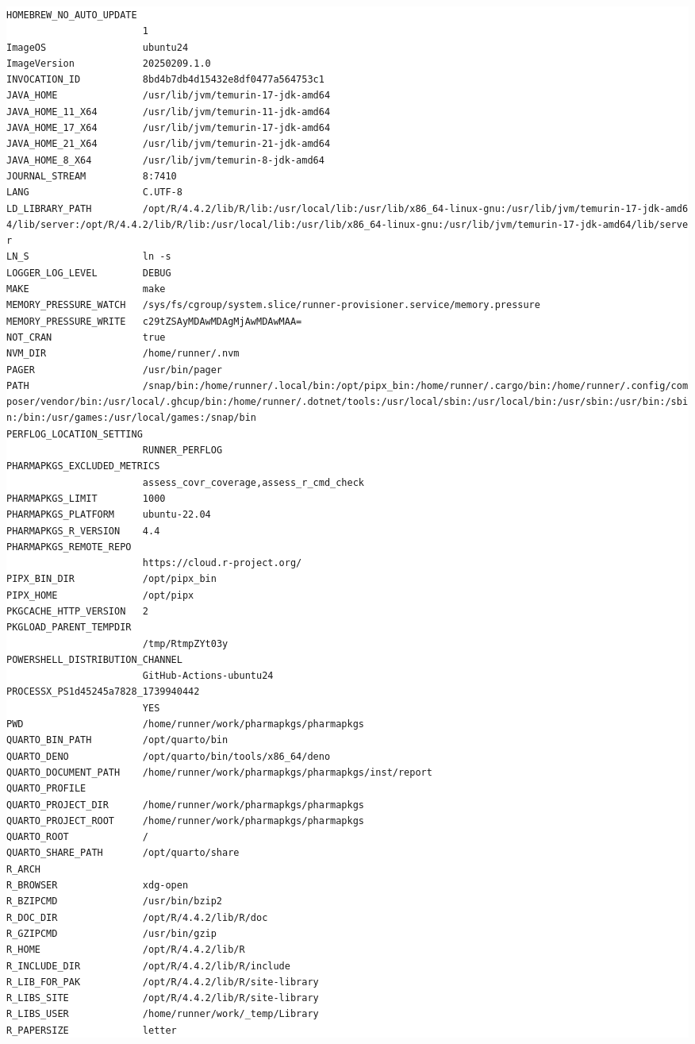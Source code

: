     HOMEBREW_NO_AUTO_UPDATE
                            1
    ImageOS                 ubuntu24
    ImageVersion            20250209.1.0
    INVOCATION_ID           8bd4b7db4d15432e8df0477a564753c1
    JAVA_HOME               /usr/lib/jvm/temurin-17-jdk-amd64
    JAVA_HOME_11_X64        /usr/lib/jvm/temurin-11-jdk-amd64
    JAVA_HOME_17_X64        /usr/lib/jvm/temurin-17-jdk-amd64
    JAVA_HOME_21_X64        /usr/lib/jvm/temurin-21-jdk-amd64
    JAVA_HOME_8_X64         /usr/lib/jvm/temurin-8-jdk-amd64
    JOURNAL_STREAM          8:7410
    LANG                    C.UTF-8
    LD_LIBRARY_PATH         /opt/R/4.4.2/lib/R/lib:/usr/local/lib:/usr/lib/x86_64-linux-gnu:/usr/lib/jvm/temurin-17-jdk-amd64/lib/server:/opt/R/4.4.2/lib/R/lib:/usr/local/lib:/usr/lib/x86_64-linux-gnu:/usr/lib/jvm/temurin-17-jdk-amd64/lib/server
    LN_S                    ln -s
    LOGGER_LOG_LEVEL        DEBUG
    MAKE                    make
    MEMORY_PRESSURE_WATCH   /sys/fs/cgroup/system.slice/runner-provisioner.service/memory.pressure
    MEMORY_PRESSURE_WRITE   c29tZSAyMDAwMDAgMjAwMDAwMAA=
    NOT_CRAN                true
    NVM_DIR                 /home/runner/.nvm
    PAGER                   /usr/bin/pager
    PATH                    /snap/bin:/home/runner/.local/bin:/opt/pipx_bin:/home/runner/.cargo/bin:/home/runner/.config/composer/vendor/bin:/usr/local/.ghcup/bin:/home/runner/.dotnet/tools:/usr/local/sbin:/usr/local/bin:/usr/sbin:/usr/bin:/sbin:/bin:/usr/games:/usr/local/games:/snap/bin
    PERFLOG_LOCATION_SETTING
                            RUNNER_PERFLOG
    PHARMAPKGS_EXCLUDED_METRICS
                            assess_covr_coverage,assess_r_cmd_check
    PHARMAPKGS_LIMIT        1000
    PHARMAPKGS_PLATFORM     ubuntu-22.04
    PHARMAPKGS_R_VERSION    4.4
    PHARMAPKGS_REMOTE_REPO
                            https://cloud.r-project.org/
    PIPX_BIN_DIR            /opt/pipx_bin
    PIPX_HOME               /opt/pipx
    PKGCACHE_HTTP_VERSION   2
    PKGLOAD_PARENT_TEMPDIR
                            /tmp/RtmpZYt03y
    POWERSHELL_DISTRIBUTION_CHANNEL
                            GitHub-Actions-ubuntu24
    PROCESSX_PS1d45245a7828_1739940442
                            YES
    PWD                     /home/runner/work/pharmapkgs/pharmapkgs
    QUARTO_BIN_PATH         /opt/quarto/bin
    QUARTO_DENO             /opt/quarto/bin/tools/x86_64/deno
    QUARTO_DOCUMENT_PATH    /home/runner/work/pharmapkgs/pharmapkgs/inst/report
    QUARTO_PROFILE          
    QUARTO_PROJECT_DIR      /home/runner/work/pharmapkgs/pharmapkgs
    QUARTO_PROJECT_ROOT     /home/runner/work/pharmapkgs/pharmapkgs
    QUARTO_ROOT             /
    QUARTO_SHARE_PATH       /opt/quarto/share
    R_ARCH                  
    R_BROWSER               xdg-open
    R_BZIPCMD               /usr/bin/bzip2
    R_DOC_DIR               /opt/R/4.4.2/lib/R/doc
    R_GZIPCMD               /usr/bin/gzip
    R_HOME                  /opt/R/4.4.2/lib/R
    R_INCLUDE_DIR           /opt/R/4.4.2/lib/R/include
    R_LIB_FOR_PAK           /opt/R/4.4.2/lib/R/site-library
    R_LIBS_SITE             /opt/R/4.4.2/lib/R/site-library
    R_LIBS_USER             /home/runner/work/_temp/Library
    R_PAPERSIZE             letter